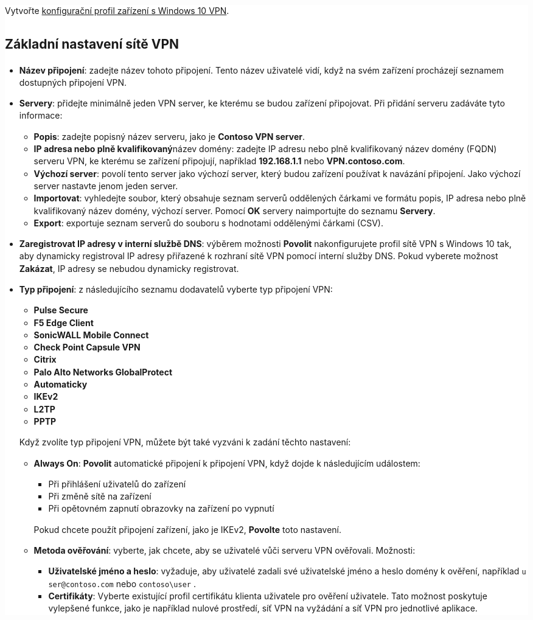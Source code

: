 Vytvořte [konfigurační profil zařízení s Windows 10 VPN](vpn-settings-configure.md).

## <a name="base-vpn-settings"></a>Základní nastavení sítě VPN

- **Název připojení**: zadejte název tohoto připojení. Tento název uživatelé vidí, když na svém zařízení procházejí seznamem dostupných připojení VPN.
- **Servery**: přidejte minimálně jeden VPN server, ke kterému se budou zařízení připojovat. Při přidání serveru zadáváte tyto informace:
  - **Popis**: zadejte popisný název serveru, jako je **Contoso VPN server**.
  - **IP adresa nebo plně kvalifikovaný**název domény: zadejte IP adresu nebo plně kvalifikovaný název domény (FQDN) serveru VPN, ke kterému se zařízení připojují, například **192.168.1.1** nebo **VPN.contoso.com**.
  - **Výchozí server**: povolí tento server jako výchozí server, který budou zařízení používat k navázání připojení. Jako výchozí server nastavte jenom jeden server.
  - **Importovat**: vyhledejte soubor, který obsahuje seznam serverů oddělených čárkami ve formátu popis, IP adresa nebo plně kvalifikovaný název domény, výchozí server. Pomocí **OK** servery naimportujte do seznamu **Servery**.
  - **Export**: exportuje seznam serverů do souboru s hodnotami oddělenými čárkami (CSV).

- **Zaregistrovat IP adresy v interní službě DNS**: výběrem možnosti **Povolit** nakonfigurujete profil sítě VPN s Windows 10 tak, aby dynamicky registroval IP adresy přiřazené k rozhraní sítě VPN pomocí interní služby DNS. Pokud vyberete možnost **Zakázat**, IP adresy se nebudou dynamicky registrovat.

- **Typ připojení**: z následujícího seznamu dodavatelů vyberte typ připojení VPN:

  - **Pulse Secure**
  - **F5 Edge Client**
  - **SonicWALL Mobile Connect**
  - **Check Point Capsule VPN**
  - **Citrix**
  - **Palo Alto Networks GlobalProtect**
  - **Automaticky**
  - **IKEv2**
  - **L2TP**
  - **PPTP**

  Když zvolíte typ připojení VPN, můžete být také vyzváni k zadání těchto nastavení:

  - **Always On**: **Povolit** automatické připojení k připojení VPN, když dojde k následujícím událostem:
    - Při přihlášení uživatelů do zařízení
    - Při změně sítě na zařízení
    - Při opětovném zapnutí obrazovky na zařízení po vypnutí

    Pokud chcete použít připojení zařízení, jako je IKEv2, **Povolte** toto nastavení.

  - **Metoda ověřování**: vyberte, jak chcete, aby se uživatelé vůči serveru VPN ověřovali. Možnosti:
    - **Uživatelské jméno a heslo**: vyžaduje, aby uživatelé zadali své uživatelské jméno a heslo domény k ověření, například `user@contoso.com` nebo `contoso\user` .
    - **Certifikáty**: Vyberte existující profil certifikátu klienta uživatele pro ověření uživatele. Tato možnost poskytuje vylepšené funkce, jako je například nulové prostředí, síť VPN na vyžádání a síť VPN pro jednotlivé aplikace.
